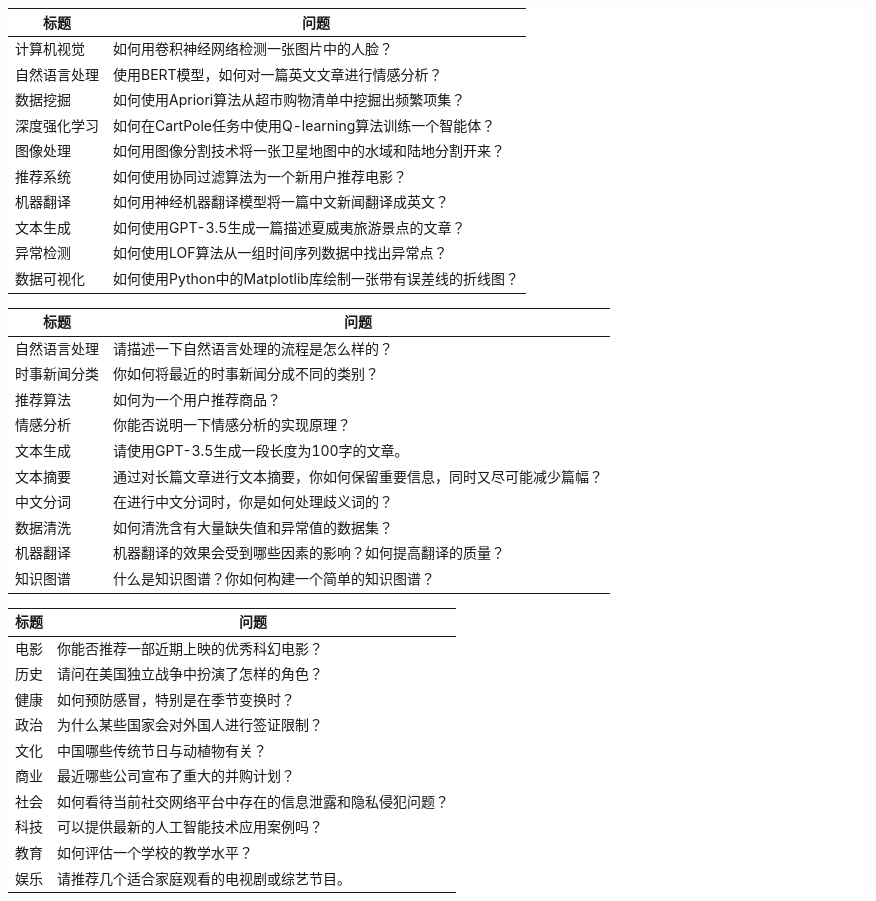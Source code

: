 |标题|问题|
|---|---|
|计算机视觉|如何用卷积神经网络检测一张图片中的人脸？|
|自然语言处理|使用BERT模型，如何对一篇英文文章进行情感分析？|
|数据挖掘|如何使用Apriori算法从超市购物清单中挖掘出频繁项集？|
|深度强化学习|如何在CartPole任务中使用Q-learning算法训练一个智能体？|
|图像处理|如何用图像分割技术将一张卫星地图中的水域和陆地分割开来？|
|推荐系统|如何使用协同过滤算法为一个新用户推荐电影？|
|机器翻译|如何用神经机器翻译模型将一篇中文新闻翻译成英文？|
|文本生成|如何使用GPT-3.5生成一篇描述夏威夷旅游景点的文章？|
|异常检测|如何使用LOF算法从一组时间序列数据中找出异常点？|
|数据可视化|如何使用Python中的Matplotlib库绘制一张带有误差线的折线图？|

|标题|问题|
|---|---|
|自然语言处理|请描述一下自然语言处理的流程是怎么样的？|
|时事新闻分类|你如何将最近的时事新闻分成不同的类别？|
|推荐算法|如何为一个用户推荐商品？|
|情感分析|你能否说明一下情感分析的实现原理？|
|文本生成|请使用GPT-3.5生成一段长度为100字的文章。|
|文本摘要|通过对长篇文章进行文本摘要，你如何保留重要信息，同时又尽可能减少篇幅？|
|中文分词|在进行中文分词时，你是如何处理歧义词的？|
|数据清洗|如何清洗含有大量缺失值和异常值的数据集？|
|机器翻译|机器翻译的效果会受到哪些因素的影响？如何提高翻译的质量？|
|知识图谱|什么是知识图谱？你如何构建一个简单的知识图谱？|

|标题|问题|
|---|---|
|电影|你能否推荐一部近期上映的优秀科幻电影？|
|历史|请问在美国独立战争中扮演了怎样的角色？|
|健康|如何预防感冒，特别是在季节变换时？|
|政治|为什么某些国家会对外国人进行签证限制？|
|文化|中国哪些传统节日与动植物有关？|
|商业|最近哪些公司宣布了重大的并购计划？|
|社会|如何看待当前社交网络平台中存在的信息泄露和隐私侵犯问题？|
|科技|可以提供最新的人工智能技术应用案例吗？|
|教育|如何评估一个学校的教学水平？|
|娱乐|请推荐几个适合家庭观看的电视剧或综艺节目。|
